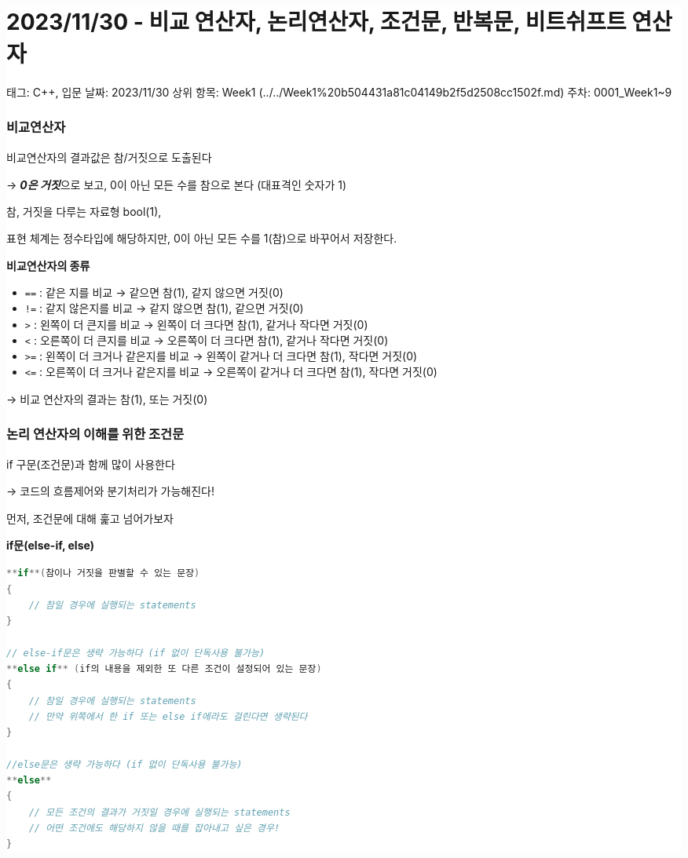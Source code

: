 # 2023/11/30 - 비교 연산자, 논리연산자, 조건문, 반복문, 비트쉬프트 연산자

태그: C++, 입문
날짜: 2023/11/30
상위 항목: Week1 (../../Week1%20b504431a81c04149b2f5d2508cc1502f.md)
주차: 0001_Week1~9

### 비교연산자

비교연산자의 결과값은 참/거짓으로 도출된다

→ ***0은 거짓***으로 보고, 0이 아닌 모든 수를 참으로 본다 (대표격인 숫자가 1)

참, 거짓을 다루는 자료형 bool(1),

표현 체계는 정수타입에 해당하지만, 0이 아닌 모든 수를 1(참)으로 바꾸어서 저장한다.

**비교연산자의 종류**

- `==` : 같은 지를 비교 → 같으면 참(1), 같지 않으면 거짓(0)
- `!=` : 같지 않은지를 비교 → 같지 않으면 참(1), 같으면 거짓(0)
- `>` : 왼쪽이 더 큰지를 비교 → 왼쪽이 더 크다면 참(1), 같거나 작다면 거짓(0)
- `<` : 오른쪽이 더 큰지를 비교 → 오른쪽이 더 크다면 참(1), 같거나 작다면 거짓(0)
- `>=` : 왼쪽이 더 크거나 같은지를 비교 → 왼쪽이 같거나 더 크다면 참(1), 작다면 거짓(0)
- `<=` : 오른쪽이 더 크거나 같은지를 비교 → 오른쪽이 같거나 더 크다면 참(1), 작다면 거짓(0)

→ 비교 연산자의 결과는 참(1), 또는 거짓(0)

### 논리 연산자의 이해를 위한 조건문

if 구문(조건문)과 함께 많이 사용한다

→ 코드의 흐름제어와 분기처리가 가능해진다!

먼저, 조건문에 대해 훑고 넘어가보자

**if문(else-if, else)**

```cpp
**if**(참이나 거짓을 판별할 수 있는 문장)
{
	// 참일 경우에 실행되는 statements
}

// else-if문은 생략 가능하다 (if 없이 단독사용 불가능)
**else if** (if의 내용을 제외한 또 다른 조건이 설정되어 있는 문장)
{
	// 참일 경우에 실행되는 statements
	// 만약 위쪽에서 한 if 또는 else if에라도 걸린다면 생략된다
}

//else문은 생략 가능하다 (if 없이 단독사용 불가능)
**else** 
{
	// 모든 조건의 결과가 거짓일 경우에 실행되는 statements
	// 어떤 조건에도 해당하지 않을 때를 잡아내고 싶은 경우!
}
```
